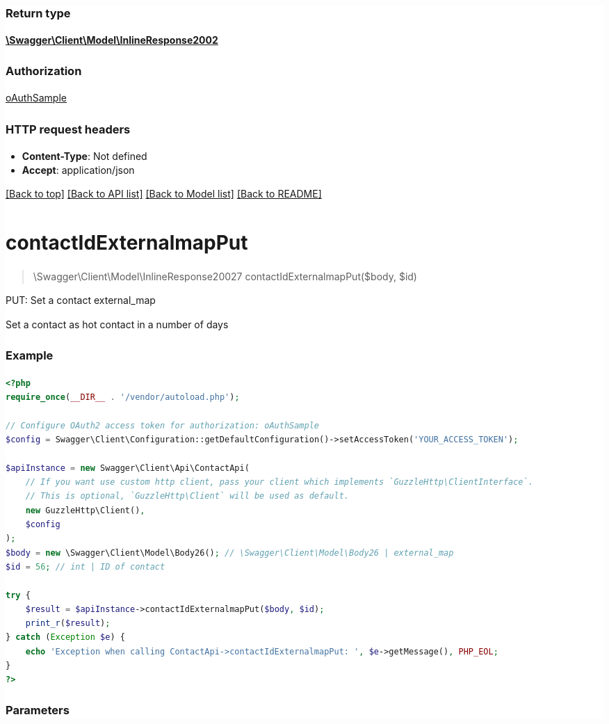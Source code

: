 ### Return type

[**\Swagger\Client\Model\InlineResponse2002**](../Model/InlineResponse2002.md)

### Authorization

[oAuthSample](../../README.md#oAuthSample)

### HTTP request headers

 - **Content-Type**: Not defined
 - **Accept**: application/json

[[Back to top]](#) [[Back to API list]](../../README.md#documentation-for-api-endpoints) [[Back to Model list]](../../README.md#documentation-for-models) [[Back to README]](../../README.md)

# **contactIdExternalmapPut**
> \Swagger\Client\Model\InlineResponse20027 contactIdExternalmapPut($body, $id)

PUT: Set a contact external_map

Set a contact as hot contact in a number of days

### Example
```php
<?php
require_once(__DIR__ . '/vendor/autoload.php');

// Configure OAuth2 access token for authorization: oAuthSample
$config = Swagger\Client\Configuration::getDefaultConfiguration()->setAccessToken('YOUR_ACCESS_TOKEN');

$apiInstance = new Swagger\Client\Api\ContactApi(
    // If you want use custom http client, pass your client which implements `GuzzleHttp\ClientInterface`.
    // This is optional, `GuzzleHttp\Client` will be used as default.
    new GuzzleHttp\Client(),
    $config
);
$body = new \Swagger\Client\Model\Body26(); // \Swagger\Client\Model\Body26 | external_map
$id = 56; // int | ID of contact

try {
    $result = $apiInstance->contactIdExternalmapPut($body, $id);
    print_r($result);
} catch (Exception $e) {
    echo 'Exception when calling ContactApi->contactIdExternalmapPut: ', $e->getMessage(), PHP_EOL;
}
?>
```

### Parameters
